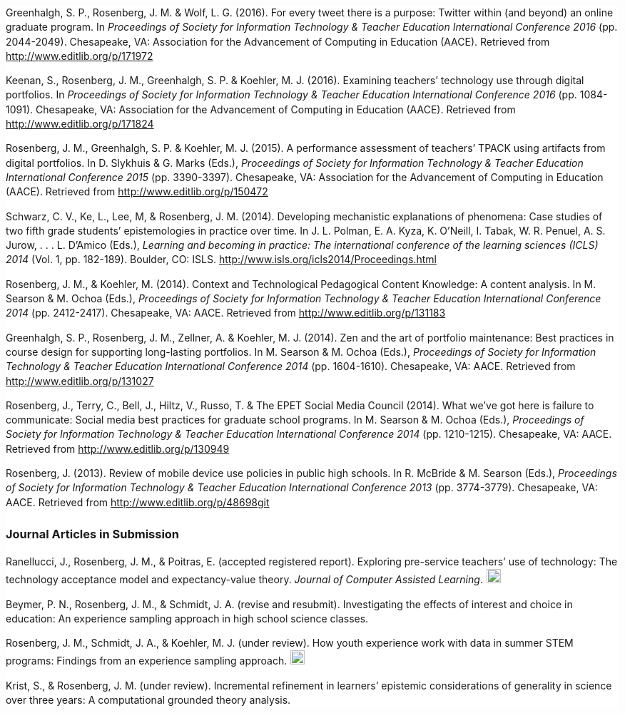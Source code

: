 Greenhalgh, S. P., Rosenberg, J. M. & Wolf, L. G. (2016). For every tweet there is a purpose: Twitter within (and beyond) an online graduate program. In *Proceedings of Society for Information Technology & Teacher Education International Conference 2016* (pp. 2044-2049). Chesapeake, VA: Association for the Advancement of Computing in Education (AACE). Retrieved from http://www.editlib.org/p/171972
 
Keenan, S., Rosenberg, J. M., Greenhalgh, S. P. & Koehler, M. J. (2016). Examining teachers’ technology use through digital portfolios. In *Proceedings of Society for Information Technology & Teacher Education International Conference 2016* (pp. 1084-1091). Chesapeake, VA: Association for the Advancement of Computing in Education (AACE). Retrieved from http://www.editlib.org/p/171824

Rosenberg, J. M., Greenhalgh, S. P. & Koehler, M. J. (2015). A performance assessment of teachers’ TPACK using artifacts from digital portfolios. In D. Slykhuis & G. Marks (Eds.), *Proceedings of Society for Information Technology & Teacher Education International Conference 2015* (pp. 3390-3397). Chesapeake, VA: Association for the Advancement of Computing in Education (AACE). Retrieved from http://www.editlib.org/p/150472

Schwarz, C. V., Ke, L., Lee, M, & Rosenberg, J. M. (2014). Developing mechanistic explanations of phenomena: Case studies of two fifth grade students’ epistemologies in practice over time. In J. L. Polman, E. A. Kyza, K. O’Neill, I. Tabak, W. R. Penuel, A. S. Jurow, . . . L. D’Amico (Eds.), *Learning and becoming in practice: The international conference of the learning sciences (ICLS) 2014* (Vol. 1, pp. 182-189). Boulder, CO: ISLS. http://www.isls.org/icls2014/Proceedings.html

Rosenberg, J. M., & Koehler, M. (2014). Context and Technological Pedagogical Content Knowledge: A content analysis. In M. Searson & M. Ochoa (Eds.), *Proceedings of Society for Information Technology & Teacher Education International Conference 2014* (pp. 2412-2417). Chesapeake, VA: AACE. Retrieved from http://www.editlib.org/p/131183

Greenhalgh, S. P., Rosenberg, J. M., Zellner, A. & Koehler, M. J. (2014). Zen and the art of portfolio maintenance: Best practices in course design for supporting long-lasting portfolios. In M. Searson & M. Ochoa (Eds.), *Proceedings of Society for Information Technology & Teacher Education International Conference 2014* (pp. 1604-1610). Chesapeake, VA: AACE. Retrieved from http://www.editlib.org/p/131027
 
Rosenberg, J., Terry, C., Bell, J., Hiltz, V., Russo, T. & The EPET Social Media Council (2014). What we’ve got here is failure to communicate: Social media best practices for graduate school programs. In M. Searson & M. Ochoa (Eds.), *Proceedings of Society for Information Technology & Teacher Education International Conference 2014* (pp. 1210-1215). Chesapeake, VA: AACE. Retrieved from http://www.editlib.org/p/130949

Rosenberg, J. (2013). Review of mobile device use policies in public high schools. In R. McBride & M. Searson (Eds.), *Proceedings of Society for Information Technology & Teacher Education International Conference 2013* (pp. 3774-3779). Chesapeake, VA: AACE. Retrieved from http://www.editlib.org/p/48698git 

### Journal Articles in Submission

Ranellucci, J., Rosenberg, J. M., & Poitras, E. (accepted registered report). Exploring pre-service teachers’ use of technology: The technology acceptance model and expectancy-value theory. *Journal of Computer Assisted Learning*. <a href = "https://osf.io/rgpeh/"><img src="/logos/osf.png" style="width: 20px; height: 20px; margin-left: 1px;"/></a>

Beymer, P. N., Rosenberg, J. M., & Schmidt, J. A. (revise and resubmit). Investigating the effects of interest and choice in education: An experience sampling approach in high school science classes.

Rosenberg, J. M., Schmidt, J. A., & Koehler, M. J. (under review). How youth experience work with data in summer STEM programs: Findings from an experience sampling approach. <a href = "https://osf.io/65ckh/"><img src="/logos/osf.png" style="width: 20px; height: 20px; margin-left: 1px;"/></a> 

Krist, S., & Rosenberg, J. M. (under review). Incremental refinement in learners’ epistemic considerations of generality in science over three years: A computational grounded theory analysis.

